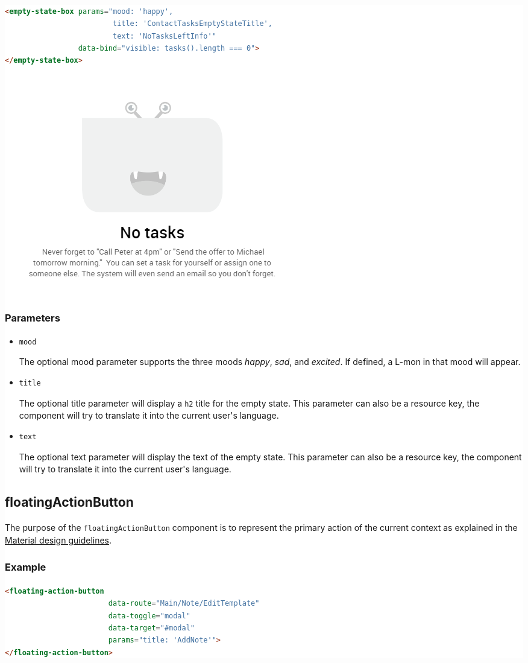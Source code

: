 ```html
<empty-state-box params="mood: 'happy',
                         title: 'ContactTasksEmptyStateTitle',
                         text: 'NoTasksLeftInfo'"
                 data-bind="visible: tasks().length === 0">
</empty-state-box>
```

![ko.component.emptyStateBox](img/ko.component.emptyStateBox.png)

### Parameters

- `mood`

  The optional mood parameter supports the three moods *happy*, *sad*, and *excited*. If defined, a L-mon in that mood will appear.

- `title`

  The optional title parameter will display a `h2` title for the empty state. This parameter can also be a resource key, the component will try to translate it into the current user's language.

- `text`

  The optional text parameter will display the text of the empty state. This parameter can also be a resource key, the component will try to translate it into the current user's language.

## floatingActionButton

The purpose of the `floatingActionButton` component is to represent the primary action of the current context as explained in the [Material design guidelines](https://material.io/guidelines/components/buttons-floating-action-button.html).

### Example

```html
<floating-action-button 
                        data-route="Main/Note/EditTemplate" 
                        data-toggle="modal" 
                        data-target="#modal" 
                        params="title: 'AddNote'">
</floating-action-button>
```
